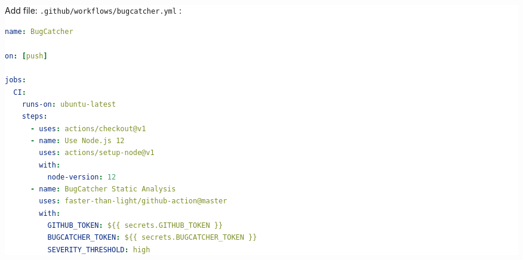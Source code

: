 Add file: `.github/workflows/bugcatcher.yml` :
```yaml
name: BugCatcher

on: [push]

jobs:
  CI:
    runs-on: ubuntu-latest
    steps:
      - uses: actions/checkout@v1
      - name: Use Node.js 12
        uses: actions/setup-node@v1
        with:
          node-version: 12
      - name: BugCatcher Static Analysis
        uses: faster-than-light/github-action@master
        with:
          GITHUB_TOKEN: ${{ secrets.GITHUB_TOKEN }}
          BUGCATCHER_TOKEN: ${{ secrets.BUGCATCHER_TOKEN }}
          SEVERITY_THRESHOLD: high
```
